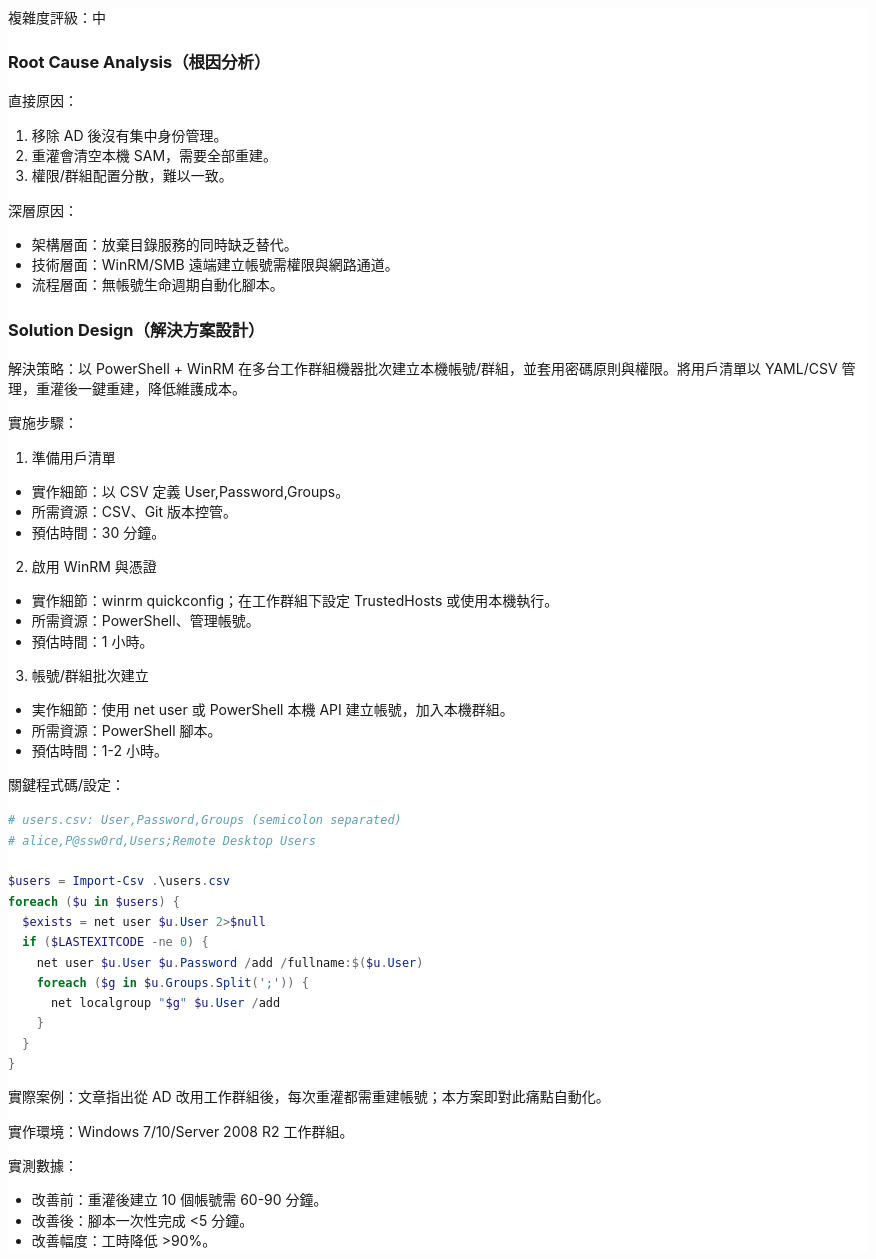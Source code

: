 複雜度評級：中

### Root Cause Analysis（根因分析）
直接原因：
1. 移除 AD 後沒有集中身份管理。
2. 重灌會清空本機 SAM，需要全部重建。
3. 權限/群組配置分散，難以一致。

深層原因：
- 架構層面：放棄目錄服務的同時缺乏替代。
- 技術層面：WinRM/SMB 遠端建立帳號需權限與網路通道。
- 流程層面：無帳號生命週期自動化腳本。

### Solution Design（解決方案設計）
解決策略：以 PowerShell + WinRM 在多台工作群組機器批次建立本機帳號/群組，並套用密碼原則與權限。將用戶清單以 YAML/CSV 管理，重灌後一鍵重建，降低維護成本。

實施步驟：
1. 準備用戶清單
- 實作細節：以 CSV 定義 User,Password,Groups。
- 所需資源：CSV、Git 版本控管。
- 預估時間：30 分鐘。

2. 啟用 WinRM 與憑證
- 實作細節：winrm quickconfig；在工作群組下設定 TrustedHosts 或使用本機執行。
- 所需資源：PowerShell、管理帳號。
- 預估時間：1 小時。

3. 帳號/群組批次建立
- 実作細節：使用 net user 或 PowerShell 本機 API 建立帳號，加入本機群組。
- 所需資源：PowerShell 腳本。
- 預估時間：1-2 小時。

關鍵程式碼/設定：
```powershell
# users.csv: User,Password,Groups (semicolon separated)
# alice,P@ssw0rd,Users;Remote Desktop Users

$users = Import-Csv .\users.csv
foreach ($u in $users) {
  $exists = net user $u.User 2>$null
  if ($LASTEXITCODE -ne 0) {
    net user $u.User $u.Password /add /fullname:$($u.User)
    foreach ($g in $u.Groups.Split(';')) {
      net localgroup "$g" $u.User /add
    }
  }
}
```

實際案例：文章指出從 AD 改用工作群組後，每次重灌都需重建帳號；本方案即對此痛點自動化。

實作環境：Windows 7/10/Server 2008 R2 工作群組。

實測數據：
- 改善前：重灌後建立 10 個帳號需 60-90 分鐘。
- 改善後：腳本一次性完成 <5 分鐘。
- 改善幅度：工時降低 >90%。

